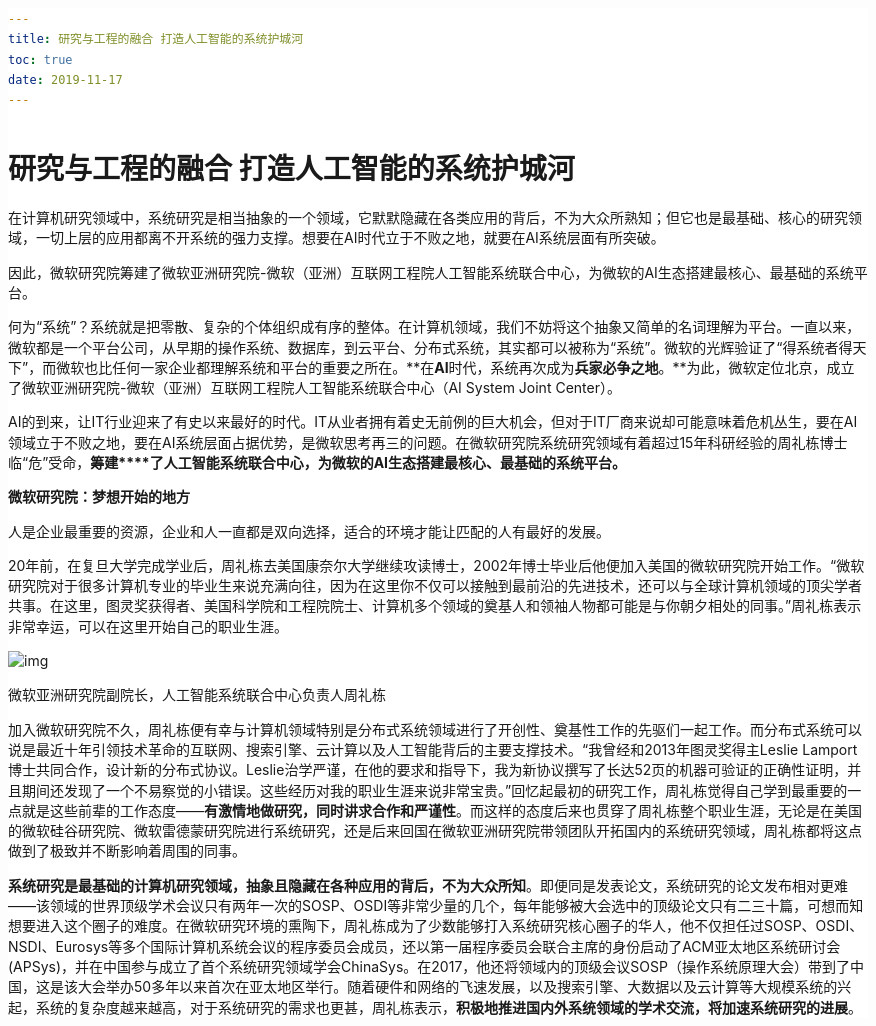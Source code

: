 ```yaml
---
title: 研究与工程的融合 打造人工智能的系统护城河
toc: true
date: 2019-11-17
---
```

# 研究与工程的融合 打造人工智能的系统护城河


在计算机研究领域中，系统研究是相当抽象的一个领域，它默默隐藏在各类应用的背后，不为大众所熟知；但它也是最基础、核心的研究领域，一切上层的应用都离不开系统的强力支撑。想要在AI时代立于不败之地，就要在AI系统层面有所突破。

因此，微软研究院筹建了微软亚洲研究院-微软（亚洲）互联网工程院人工智能系统联合中心，为微软的AI生态搭建最核心、最基础的系统平台。


何为“系统”？系统就是把零散、复杂的个体组织成有序的整体。在计算机领域，我们不妨将这个抽象又简单的名词理解为平台。一直以来，微软都是一个平台公司，从早期的操作系统、数据库，到云平台、分布式系统，其实都可以被称为“系统”。微软的光辉验证了“得系统者得天下”，而微软也比任何一家企业都理解系统和平台的重要之所在。**在****AI****时代，系统再次成为****兵家必争之地****。**为此，微软定位北京，成立了微软亚洲研究院-微软（亚洲）互联网工程院人工智能系统联合中心（AI System Joint Center）。



AI的到来，让IT行业迎来了有史以来最好的时代。IT从业者拥有着史无前例的巨大机会，但对于IT厂商来说却可能意味着危机丛生，要在AI领域立于不败之地，要在AI系统层面占据优势，是微软思考再三的问题。在微软研究院系统研究领域有着超过15年科研经验的周礼栋博士临“危”受命，**筹建****了人工智能系统联合中心，为微软的AI生态搭建最核心、最基础的系统平台。**







**微软研究院：梦想开始的地方**



人是企业最重要的资源，企业和人一直都是双向选择，适合的环境才能让匹配的人有最好的发展。



20年前，在复旦大学完成学业后，周礼栋去美国康奈尔大学继续攻读博士，2002年博士毕业后他便加入美国的微软研究院开始工作。“微软研究院对于很多计算机专业的毕业生来说充满向往，因为在这里你不仅可以接触到最前沿的先进技术，还可以与全球计算机领域的顶尖学者共事。在这里，图灵奖获得者、美国科学院和工程院院士、计算机多个领域的奠基人和领袖人物都可能是与你朝夕相处的同事。”周礼栋表示非常幸运，可以在这里开始自己的职业生涯。



![img](https://mmbiz.qpic.cn/mmbiz_jpg/HkPvwCuFwNNu0JLWcsiaTHsgLBGWN7icsd8Tc8ibPCVryibGodTL62ibKhDxZicvy7Jm1Pn5M82rCYo1r65yibOia6Ix2w/640?wx_fmt=jpeg&tp=webp&wxfrom=5&wx_lazy=1&wx_co=1)

微软亚洲研究院副院长，人工智能系统联合中心负责人周礼栋



加入微软研究院不久，周礼栋便有幸与计算机领域特别是分布式系统领域进行了开创性、奠基性工作的先驱们一起工作。而分布式系统可以说是最近十年引领技术革命的互联网、搜索引擎、云计算以及人工智能背后的主要支撑技术。“我曾经和2013年图灵奖得主Leslie Lamport博士共同合作，设计新的分布式协议。Leslie治学严谨，在他的要求和指导下，我为新协议撰写了长达52页的机器可验证的正确性证明，并且期间还发现了一个不易察觉的小错误。这些经历对我的职业生涯来说非常宝贵。”回忆起最初的研究工作，周礼栋觉得自己学到最重要的一点就是这些前辈的工作态度——**有激情地做研究，同时讲求合作和严谨性**。而这样的态度后来也贯穿了周礼栋整个职业生涯，无论是在美国的微软硅谷研究院、微软雷德蒙研究院进行系统研究，还是后来回国在微软亚洲研究院带领团队开拓国内的系统研究领域，周礼栋都将这点做到了极致并不断影响着周围的同事。



**系统研究是最基础的计算机研究领域，抽象且隐藏在各种应用的背后，不为大众所知**。即便同是发表论文，系统研究的论文发布相对更难——该领域的世界顶级学术会议只有两年一次的SOSP、OSDI等非常少量的几个，每年能够被大会选中的顶级论文只有二三十篇，可想而知想要进入这个圈子的难度。在微软研究环境的熏陶下，周礼栋成为了少数能够打入系统研究核心圈子的华人，他不仅担任过SOSP、OSDI、NSDI、Eurosys等多个国际计算机系统会议的程序委员会成员，还以第一届程序委员会联合主席的身份启动了ACM亚太地区系统研讨会(APSys)，并在中国参与成立了首个系统研究领域学会ChinaSys。在2017，他还将领域内的顶级会议SOSP（操作系统原理大会）带到了中国，这是该大会举办50多年以来首次在亚太地区举行。随着硬件和网络的飞速发展，以及搜索引擎、大数据以及云计算等大规模系统的兴起，系统的复杂度越来越高，对于系统研究的需求也更甚，周礼栋表示，**积极地推进国内外系统领域的学术交流，将加速系统研究的进展**。
